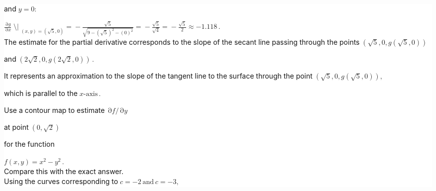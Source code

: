  and <math xmlns="http://www.w3.org/1998/Math/MathML"><mrow><mi>y</mi><mo>=</mo><mn>0</mn><mtext>:</mtext></mrow></math>

<div data-type="equation" class="equation unnumbered" data-label="">
<math xmlns="http://www.w3.org/1998/Math/MathML"><mrow><msub><mrow><mrow><mrow><mfrac><mrow><mo>∂</mo><mi>g</mi></mrow><mrow><mo>∂</mo><mi>x</mi></mrow></mfrac></mrow><mo>\|</mo></mrow></mrow><mrow><mrow><mo>(</mo><mrow><mi>x</mi><mo>,</mo><mi>y</mi></mrow><mo>)</mo></mrow><mo>=</mo><mrow><mo>(</mo><mrow><msqrt><mn>5</mn></msqrt><mo>,</mo><mn>0</mn></mrow><mo>)</mo></mrow></mrow></msub><mo>=</mo><mo>−</mo><mfrac><mrow><msqrt><mn>5</mn></msqrt></mrow><mrow><msqrt><mrow><mn>9</mn><mo>−</mo><msup><mrow><mrow><mo>(</mo><mrow><msqrt><mn>5</mn></msqrt></mrow><mo>)</mo></mrow></mrow><mn>2</mn></msup><mo>−</mo><msup><mrow><mrow><mo>(</mo><mn>0</mn><mo>)</mo></mrow></mrow><mn>2</mn></msup></mrow></msqrt></mrow></mfrac><mo>=</mo><mo>−</mo><mfrac><mrow><msqrt><mn>5</mn></msqrt></mrow><mrow><msqrt><mn>4</mn></msqrt></mrow></mfrac><mo>=</mo><mo>−</mo><mfrac><mrow><msqrt><mn>5</mn></msqrt></mrow><mn>2</mn></mfrac><mo>≈</mo><mn>−1.118</mn><mo>.</mo></mrow></math>
</div>
The estimate for the partial derivative corresponds to the slope of the secant line passing through the points <math xmlns="http://www.w3.org/1998/Math/MathML"><mrow><mrow><mo>(</mo><mrow><msqrt><mn>5</mn></msqrt><mo>,</mo><mn>0</mn><mo>,</mo><mi>g</mi><mrow><mo>(</mo><mrow><msqrt><mn>5</mn></msqrt><mo>,</mo><mn>0</mn></mrow><mo>)</mo></mrow></mrow><mo>)</mo></mrow></mrow></math>

 and <math xmlns="http://www.w3.org/1998/Math/MathML"><mrow><mrow><mo>(</mo><mrow><mn>2</mn><msqrt><mn>2</mn></msqrt><mo>,</mo><mn>0</mn><mo>,</mo><mi>g</mi><mrow><mo>(</mo><mrow><mn>2</mn><msqrt><mn>2</mn></msqrt><mo>,</mo><mn>0</mn></mrow><mo>)</mo></mrow></mrow><mo>)</mo></mrow><mo>.</mo></mrow></math>

 It represents an approximation to the slope of the tangent line to the surface through the point <math xmlns="http://www.w3.org/1998/Math/MathML"><mrow><mrow><mo>(</mo><mrow><msqrt><mn>5</mn></msqrt><mo>,</mo><mn>0</mn><mo>,</mo><mi>g</mi><mrow><mo>(</mo><mrow><msqrt><mn>5</mn></msqrt><mo>,</mo><mn>0</mn></mrow><mo>)</mo></mrow></mrow><mo>)</mo></mrow><mo>,</mo></mrow></math>

 which is parallel to the <math xmlns="http://www.w3.org/1998/Math/MathML"><mrow><mi>x</mi><mtext>-axis</mtext><mo>.</mo></mrow></math>

</div>
</div>
</div>

<div data-type="note" class="note checkpoint">
<div data-type="exercise" class="exercise">
<div data-type="problem" class="problem" markdown="1">
Use a contour map to estimate <math xmlns="http://www.w3.org/1998/Math/MathML"><mrow><mrow><mrow><mo>∂</mo><mi>f</mi></mrow><mtext>/</mtext><mrow><mo>∂</mo><mi>y</mi></mrow></mrow></mrow></math>

 at point <math xmlns="http://www.w3.org/1998/Math/MathML"><mrow><mrow><mo>(</mo><mrow><mn>0</mn><mo>,</mo><msqrt><mn>2</mn></msqrt></mrow><mo>)</mo></mrow></mrow></math>

 for the function

<div data-type="equation" class="equation unnumbered" data-label="">
<math xmlns="http://www.w3.org/1998/Math/MathML"><mrow><mi>f</mi><mrow><mo>(</mo><mrow><mi>x</mi><mo>,</mo><mi>y</mi></mrow><mo>)</mo></mrow><mo>=</mo><msup><mi>x</mi><mn>2</mn></msup><mo>−</mo><msup><mi>y</mi><mn>2</mn></msup><mo>.</mo></mrow></math>
</div>
Compare this with the exact answer.

</div>
<div data-type="solution" class="solution" markdown="1">
Using the curves corresponding to <math xmlns="http://www.w3.org/1998/Math/MathML"><mrow><mi>c</mi><mo>=</mo><mn>−2</mn><mspace width="0.2em" /><mtext>and</mtext><mspace width="0.2em" /><mi>c</mi><mo>=</mo><mn>−3</mn><mo>,</mo></mrow></math>
